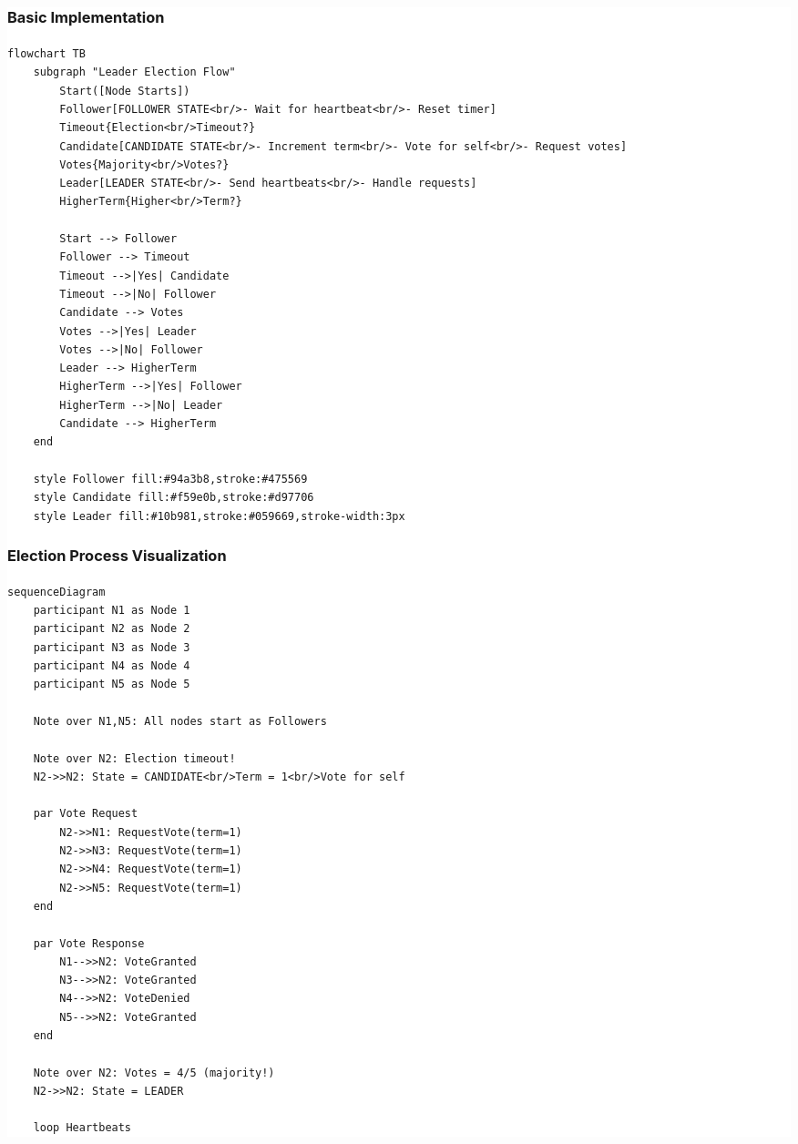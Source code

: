 
### Basic Implementation

```mermaid
flowchart TB
    subgraph "Leader Election Flow"
        Start([Node Starts])
        Follower[FOLLOWER STATE<br/>- Wait for heartbeat<br/>- Reset timer]
        Timeout{Election<br/>Timeout?}
        Candidate[CANDIDATE STATE<br/>- Increment term<br/>- Vote for self<br/>- Request votes]
        Votes{Majority<br/>Votes?}
        Leader[LEADER STATE<br/>- Send heartbeats<br/>- Handle requests]
        HigherTerm{Higher<br/>Term?}
        
        Start --> Follower
        Follower --> Timeout
        Timeout -->|Yes| Candidate
        Timeout -->|No| Follower
        Candidate --> Votes
        Votes -->|Yes| Leader
        Votes -->|No| Follower
        Leader --> HigherTerm
        HigherTerm -->|Yes| Follower
        HigherTerm -->|No| Leader
        Candidate --> HigherTerm
    end
    
    style Follower fill:#94a3b8,stroke:#475569
    style Candidate fill:#f59e0b,stroke:#d97706
    style Leader fill:#10b981,stroke:#059669,stroke-width:3px
```

### Election Process Visualization

```mermaid
sequenceDiagram
    participant N1 as Node 1
    participant N2 as Node 2
    participant N3 as Node 3
    participant N4 as Node 4
    participant N5 as Node 5
    
    Note over N1,N5: All nodes start as Followers
    
    Note over N2: Election timeout!
    N2->>N2: State = CANDIDATE<br/>Term = 1<br/>Vote for self
    
    par Vote Request
        N2->>N1: RequestVote(term=1)
        N2->>N3: RequestVote(term=1)
        N2->>N4: RequestVote(term=1)
        N2->>N5: RequestVote(term=1)
    end
    
    par Vote Response
        N1-->>N2: VoteGranted
        N3-->>N2: VoteGranted
        N4-->>N2: VoteDenied
        N5-->>N2: VoteGranted
    end
    
    Note over N2: Votes = 4/5 (majority!)
    N2->>N2: State = LEADER
    
    loop Heartbeats
```
